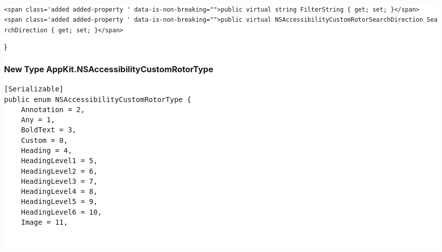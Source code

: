 	<span class='added added-property ' data-is-non-breaking="">public virtual string FilterString { get; set; }</span>
	<span class='added added-property ' data-is-non-breaking="">public virtual NSAccessibilityCustomRotorSearchDirection SearchDirection { get; set; }</span>
}
</pre>
</div> 
<div> 
<h3>New Type AppKit.NSAccessibilityCustomRotorType</h3>
<pre class='added' data-is-non-breaking="">
[Serializable]
public enum NSAccessibilityCustomRotorType {
	<span class='added added-field ' data-is-non-breaking="">Annotation = 2,</span>
	<span class='added added-field ' data-is-non-breaking="">Any = 1,</span>
	<span class='added added-field ' data-is-non-breaking="">BoldText = 3,</span>
	<span class='added added-field ' data-is-non-breaking="">Custom = 0,</span>
	<span class='added added-field ' data-is-non-breaking="">Heading = 4,</span>
	<span class='added added-field ' data-is-non-breaking="">HeadingLevel1 = 5,</span>
	<span class='added added-field ' data-is-non-breaking="">HeadingLevel2 = 6,</span>
	<span class='added added-field ' data-is-non-breaking="">HeadingLevel3 = 7,</span>
	<span class='added added-field ' data-is-non-breaking="">HeadingLevel4 = 8,</span>
	<span class='added added-field ' data-is-non-breaking="">HeadingLevel5 = 9,</span>
	<span class='added added-field ' data-is-non-breaking="">HeadingLevel6 = 10,</span>
	<span class='added added-field ' data-is-non-breaking="">Image = 11,</span>
